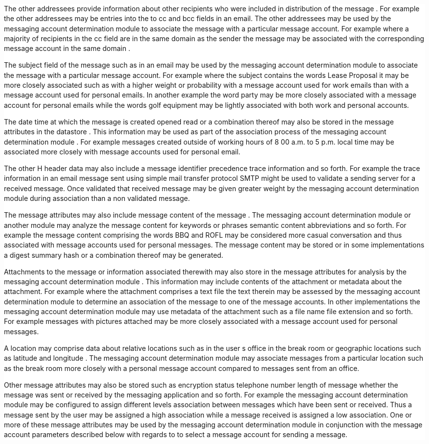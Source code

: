 The other addressees provide information about other recipients who were included in distribution of the message . For example the other addressees may be entries into the to cc and bcc fields in an email. The other addressees may be used by the messaging account determination module to associate the message with a particular message account. For example where a majority of recipients in the cc field are in the same domain as the sender the message may be associated with the corresponding message account in the same domain .

The subject field of the message such as in an email may be used by the messaging account determination module to associate the message with a particular message account. For example where the subject contains the words Lease Proposal it may be more closely associated such as with a higher weight or probability with a message account used for work emails than with a message account used for personal emails. In another example the word party may be more closely associated with a message account for personal emails while the words golf equipment may be lightly associated with both work and personal accounts.

The date time at which the message is created opened read or a combination thereof may also be stored in the message attributes in the datastore . This information may be used as part of the association process of the messaging account determination module . For example messages created outside of working hours of 8 00 a.m. to 5 p.m. local time may be associated more closely with message accounts used for personal email.

The other H header data may also include a message identifier precedence trace information and so forth. For example the trace information in an email message sent using simple mail transfer protocol SMTP might be used to validate a sending server for a received message. Once validated that received message may be given greater weight by the messaging account determination module during association than a non validated message.

The message attributes may also include message content of the message . The messaging account determination module or another module may analyze the message content for keywords or phrases semantic content abbreviations and so forth. For example the message content comprising the words BBQ and ROFL may be considered more casual conversation and thus associated with message accounts used for personal messages. The message content may be stored or in some implementations a digest summary hash or a combination thereof may be generated.

Attachments to the message or information associated therewith may also store in the message attributes for analysis by the messaging account determination module . This information may include contents of the attachment or metadata about the attachment. For example where the attachment comprises a text file the text therein may be assessed by the messaging account determination module to determine an association of the message to one of the message accounts. In other implementations the messaging account determination module may use metadata of the attachment such as a file name file extension and so forth. For example messages with pictures attached may be more closely associated with a message account used for personal messages.

A location may comprise data about relative locations such as in the user s office in the break room or geographic locations such as latitude and longitude . The messaging account determination module may associate messages from a particular location such as the break room more closely with a personal message account compared to messages sent from an office.

Other message attributes may also be stored such as encryption status telephone number length of message whether the message was sent or received by the messaging application and so forth. For example the messaging account determination module may be configured to assign different levels association between messages which have been sent or received. Thus a message sent by the user may be assigned a high association while a message received is assigned a low association. One or more of these message attributes may be used by the messaging account determination module in conjunction with the message account parameters described below with regards to to select a message account for sending a message.
